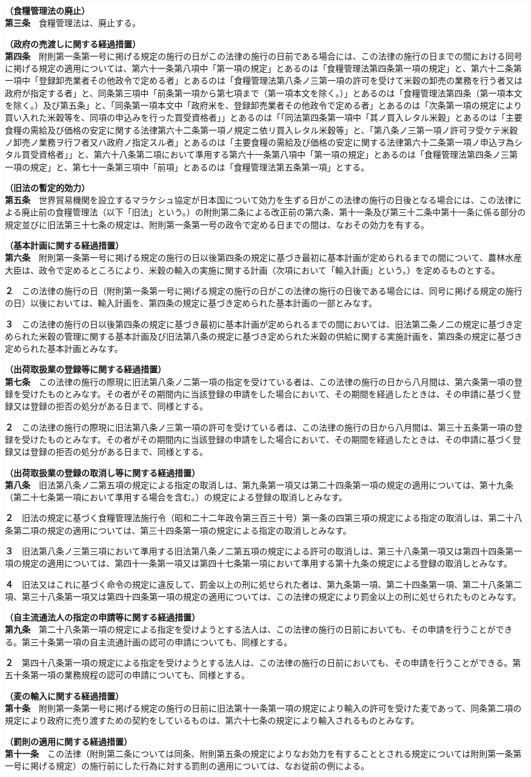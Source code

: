 **（食糧管理法の廃止）**  
**第三条**　食糧管理法は、廃止する。  
  
**（政府の売渡しに関する経過措置）**  
**第四条**　附則第一条第一号に掲げる規定の施行の日がこの法律の施行の日前である場合には、この法律の施行の日までの間における同号に掲げる規定の適用については、第六十一条第八項中「第一項の規定」とあるのは「食糧管理法第四条第一項の規定」と、第六十二条第一項中「登録卸売業者その他政令で定める者」とあるのは「食糧管理法第八条ノ三第一項の許可を受けて米穀の卸売の業務を行う者又は政府が指定する者」と、同条第三項中「前条第一項から第七項まで（第一項本文を除く。）」とあるのは「食糧管理法第四条（第一項本文を除く。）及び第五条」と、「同条第一項本文中「政府米を、登録卸売業者その他政令で定める者」とあるのは「次条第一項の規定により買い入れた米穀等を、同項の申込みを行った買受資格者」」とあるのは「「同法第四条第一項中「其ノ買入レタル米穀」とあるのは「主要食糧の需給及び価格の安定に関する法律第六十二条第一項ノ規定ニ依リ買入レタル米穀等」と、「第八条ノ三第一項ノ許可ヲ受ケテ米穀ノ卸売ノ業務ヲ行フ者又ハ政府ノ指定スル者」とあるのは「主要食糧の需給及び価格の安定に関する法律第六十二条第一項ノ申込ヲ為シタル買受資格者」」と、第六十八条第二項において準用する第六十一条第八項中「第一項の規定」とあるのは「食糧管理法第四条ノ三第一項の規定」と、第七十一条第三項中「前項」とあるのは「食糧管理法第五条第一項」とする。  
  
**（旧法の暫定的効力）**  
**第五条**　世界貿易機関を設立するマラケシュ協定が日本国について効力を生ずる日がこの法律の施行の日後となる場合には、この法律による廃止前の食糧管理法（以下「旧法」という。）の附則第二条による改正前の第六条、第十一条及び第三十二条中第十一条に係る部分の規定並びに旧法第三十七条の規定は、附則第一条第一号の政令で定める日までの間は、なおその効力を有する。  
  
**（基本計画に関する経過措置）**  
**第六条**　附則第一条第一号に掲げる規定の施行の日以後第四条の規定に基づき最初に基本計画が定められるまでの間について、農林水産大臣は、政令で定めるところにより、米穀の輸入の実施に関する計画（次項において「輸入計画」という。）を定めるものとする。  
  
**２**　この法律の施行の日（附則第一条第一号に掲げる規定の施行の日がこの法律の施行の日後である場合には、同号に掲げる規定の施行の日）以後においては、輸入計画を、第四条の規定に基づき定められた基本計画の一部とみなす。  
  
**３**　この法律の施行の日以後第四条の規定に基づき最初に基本計画が定められるまでの間においては、旧法第二条ノ二の規定に基づき定められた米穀の管理に関する基本計画及び旧法第八条の規定に基づき定められた米穀の供給に関する実施計画を、第四条の規定に基づき定められた基本計画とみなす。  
  
**（出荷取扱業の登録等に関する経過措置）**  
**第七条**　この法律の施行の際現に旧法第八条ノ二第一項の指定を受けている者は、この法律の施行の日から八月間は、第六条第一項の登録を受けたものとみなす。その者がその期間内に当該登録の申請をした場合において、その期間を経過したときは、その申請に基づく登録又は登録の拒否の処分がある日まで、同様とする。  
  
**２**　この法律の施行の際現に旧法第八条ノ三第一項の許可を受けている者は、この法律の施行の日から八月間は、第三十五条第一項の登録を受けたものとみなす。その者がその期間内に当該登録の申請をした場合において、その期間を経過したときは、その申請に基づく登録又は登録の拒否の処分がある日まで、同様とする。  
  
**（出荷取扱業の登録の取消し等に関する経過措置）**  
**第八条**　旧法第八条ノ二第五項の規定による指定の取消しは、第九条第一項又は第二十四条第一項の規定の適用については、第十九条（第二十七条第一項において準用する場合を含む。）の規定による登録の取消しとみなす。  
  
**２**　旧法の規定に基づく食糧管理法施行令（昭和二十二年政令第三百三十号）第一条の四第三項の規定による指定の取消しは、第二十八条第二項の規定の適用については、第三十四条第一項の規定による指定の取消しとみなす。  
  
**３**　旧法第八条ノ三第三項において準用する旧法第八条ノ二第五項の規定による許可の取消しは、第三十八条第一項又は第四十四条第一項の規定の適用については、第四十一条第一項又は第四十七条第一項において準用する第十九条の規定による登録の取消しとみなす。  
  
**４**　旧法又はこれに基づく命令の規定に違反して、罰金以上の刑に処せられた者は、第九条第一項、第二十四条第一項、第二十八条第二項、第三十八条第一項又は第四十四条第一項の規定の適用については、この法律の規定により罰金以上の刑に処せられたものとみなす。  
  
**（自主流通法人の指定の申請等に関する経過措置）**  
**第九条**　第二十八条第一項の規定による指定を受けようとする法人は、この法律の施行の日前においても、その申請を行うことができる。第三十条第一項の自主流通計画の認可の申請についても、同様とする。  
  
**２**　第四十八条第一項の規定による指定を受けようとする法人は、この法律の施行の日前においても、その申請を行うことができる。第五十条第一項の業務規程の認可の申請についても、同様とする。  
  
**（麦の輸入に関する経過措置）**  
**第十条**　附則第一条第一号に掲げる規定の施行の日前に旧法第十一条第一項の規定により輸入の許可を受けた麦であって、同条第二項の規定により政府に売り渡すための契約をしているものは、第六十七条の規定により輸入されるものとみなす。  
  
**（罰則の適用に関する経過措置）**  
**第十一条**　この法律（附則第二条については同条、附則第五条の規定によりなお効力を有することとされる規定については附則第一条第一号に掲げる規定）の施行前にした行為に対する罰則の適用については、なお従前の例による。  
  